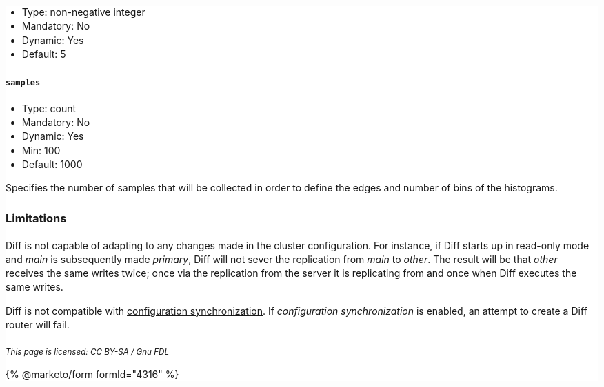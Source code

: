 * Type: non-negative integer
* Mandatory: No
* Dynamic: Yes
* Default: 5

#### `samples`

* Type: count
* Mandatory: No
* Dynamic: Yes
* Min: 100
* Default: 1000

Specifies the number of samples that will be collected in order to
define the edges and number of bins of the histograms.

### Limitations

Diff is not capable of adapting to any changes made in
the cluster configuration. For instance, if Diff starts up in
read-only mode and _main_ is subsequently made _primary_, Diff
will not sever the replication from _main_ to _other_. The result
will be that _other_ receives the same writes twice; once via the
replication from the server it is replicating from and once when
Diff executes the same writes.

Diff is not compatible with [configuration synchronization](../../maxscale-management/deployment/maxscale-configuration-guide.md).
If _configuration synchronization_ is enabled, an attempt to create a
Diff router will fail.

<sub>_This page is licensed: CC BY-SA / Gnu FDL_</sub>

{% @marketo/form formId="4316" %}
